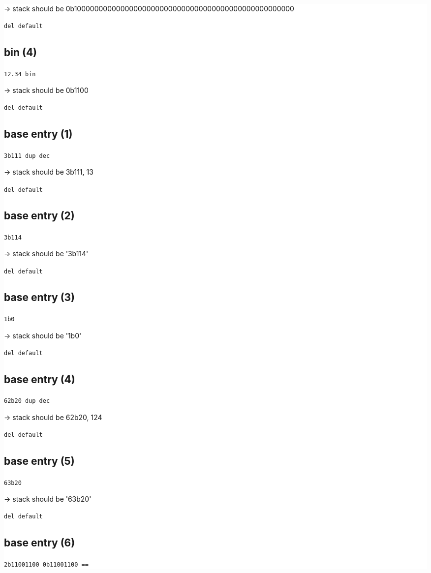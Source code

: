 -> stack should be 0b100000000000000000000000000000000000000000000000000

`del default`

## bin (4)

`12.34 bin`

-> stack should be 0b1100

`del default`

## base entry (1)

`3b111 dup dec`

-> stack should be 3b111, 13

`del default`

## base entry (2)

`3b114`

-> stack should be '3b114'

`del default`

## base entry (3)

`1b0`

-> stack should be '1b0'

`del default`

## base entry (4)

`62b20 dup dec`

-> stack should be 62b20, 124

`del default`

## base entry (5)

`63b20`

-> stack should be '63b20'

`del default`

## base entry (6)

`2b11001100 0b11001100 ==`
